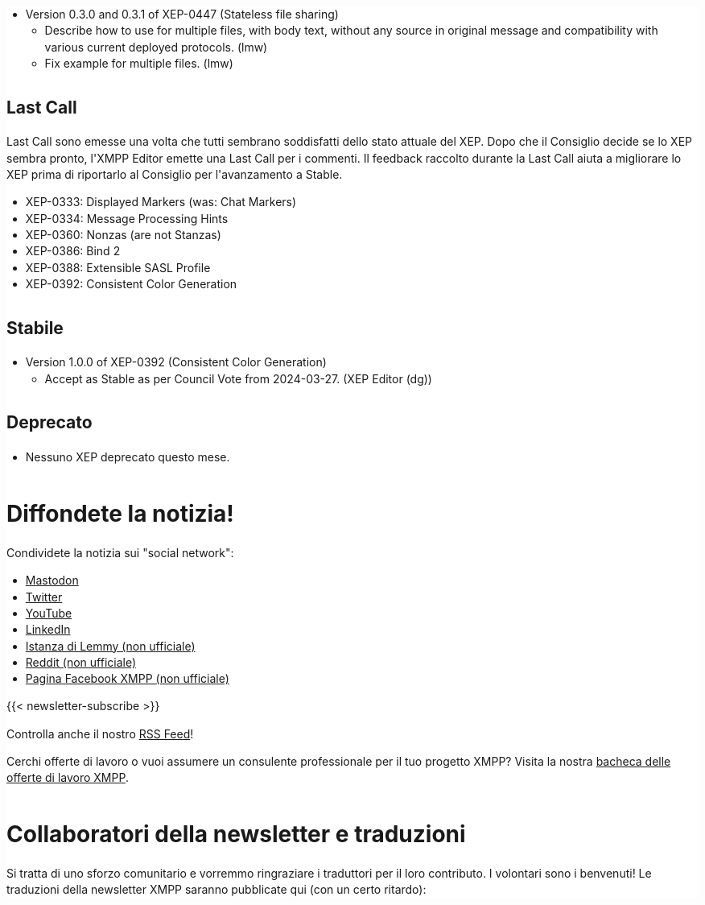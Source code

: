 -   Version 0.3.0 and 0.3.1 of XEP-0447 (Stateless file sharing)
    -   Describe how to use for multiple files, with body text, without any source in original message and compatibility with various current deployed protocols. (lmw)
    -   Fix example for multiple files. (lmw)

## Last Call

Last Call sono emesse una volta che tutti sembrano soddisfatti dello stato attuale del XEP. Dopo che il Consiglio decide se lo XEP sembra pronto, l'XMPP Editor emette una Last Call per i commenti. Il feedback raccolto durante la Last Call aiuta a migliorare lo XEP prima di riportarlo al Consiglio per l'avanzamento a Stable.

-   XEP-0333: Displayed Markers (was: Chat Markers)
-   XEP-0334: Message Processing Hints
-   XEP-0360: Nonzas (are not Stanzas)
-   XEP-0386: Bind 2
-   XEP-0388: Extensible SASL Profile
-   XEP-0392: Consistent Color Generation

## Stabile

- Version 1.0.0 of XEP-0392 (Consistent Color Generation)
    -   Accept as Stable as per Council Vote from 2024-03-27. (XEP Editor (dg))

## Deprecato

* Nessuno XEP deprecato questo mese.

# Diffondete la notizia!

Condividete la notizia sui "social network":

* [Mastodon](https://fosstodon.org/@xmpp/)
* [Twitter](https://twitter.com/xmpp)
* [YouTube](https://www.youtube.com/channel/UCf3Kq2ElJDFQhYDdjn18RuA)
* [LinkedIn](https://www.linkedin.com/company/xmpp-standards-foundation/)
* [Istanza di Lemmy (non ufficiale)](https://slrpnk.net/c/xmpp)
* [Reddit (non ufficiale)](https://www.reddit.com/r/xmpp/)
* [Pagina Facebook XMPP (non ufficiale)](https://www.facebook.com/jabber)

{{< newsletter-subscribe >}}

Controlla anche il nostro [RSS Feed](/feeds/all.atom.xml)!

Cerchi offerte di lavoro o vuoi assumere un consulente professionale per il tuo progetto XMPP? Visita la nostra [bacheca delle offerte di lavoro XMPP](https://xmpp.work/).


# Collaboratori della newsletter e traduzioni

Si tratta di uno sforzo comunitario e vorremmo ringraziare i traduttori per il loro contributo. I volontari sono i benvenuti! Le traduzioni della newsletter XMPP saranno pubblicate qui (con un certo ritardo):
